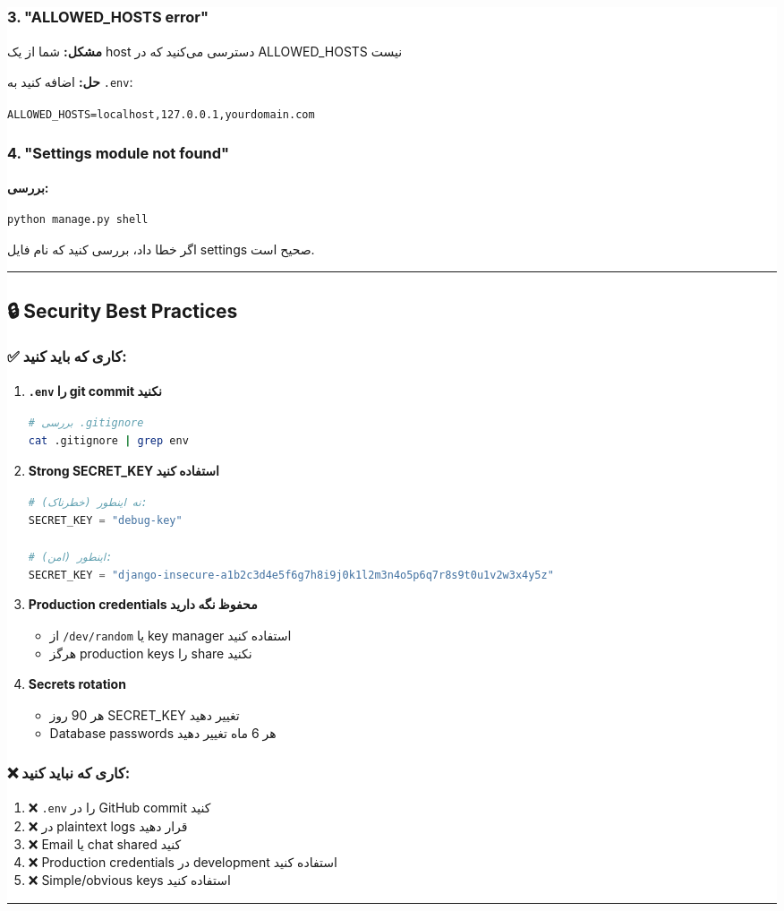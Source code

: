 ### 3. "ALLOWED_HOSTS error"

**مشکل:** شما از یک host دسترسی می‌کنید که در ALLOWED_HOSTS نیست

**حل:** اضافه کنید به `.env`:
```env
ALLOWED_HOSTS=localhost,127.0.0.1,yourdomain.com
```

### 4. "Settings module not found"

**بررسی:**
```bash
python manage.py shell
```

اگر خطا داد، بررسی کنید که نام فایل settings صحیح است.

---

## 🔒 Security Best Practices

### ✅ کاری که باید کنید:

1. **`.env` را git commit نکنید**
   ```bash
   # بررسی .gitignore
   cat .gitignore | grep env
   ```

2. **Strong SECRET_KEY استفاده کنید**
   ```python
   # نه اینطور (خطرناک):
   SECRET_KEY = "debug-key"
   
   # اینطور (امن):
   SECRET_KEY = "django-insecure-a1b2c3d4e5f6g7h8i9j0k1l2m3n4o5p6q7r8s9t0u1v2w3x4y5z"
   ```

3. **Production credentials محفوظ نگه دارید**
   - از `/dev/random` یا key manager استفاده کنید
   - هرگز production keys را share نکنید

4. **Secrets rotation**
   - هر 90 روز SECRET_KEY تغییر دهید
   - Database passwords هر 6 ماه تغییر دهید

### ❌ کاری که نباید کنید:

1. ❌ `.env` را در GitHub commit کنید
2. ❌ در plaintext logs قرار دهید
3. ❌ Email یا chat shared کنید
4. ❌ Production credentials در development استفاده کنید
5. ❌ Simple/obvious keys استفاده کنید

---